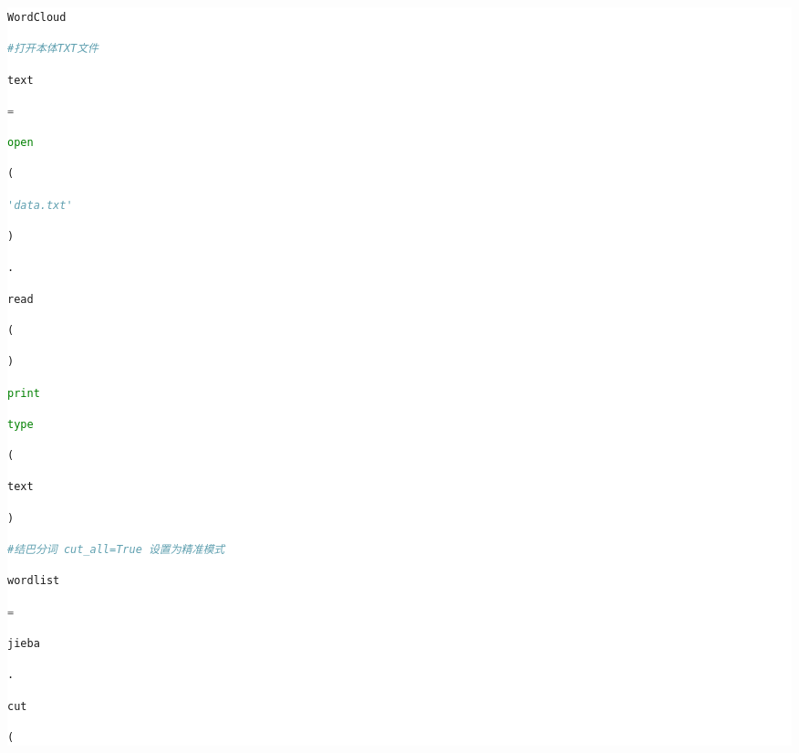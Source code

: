 ```python
WordCloud
```
```python
#打开本体TXT文件
```
```python
text
```
```python
=
```
```python
open
```
```python
(
```
```python
'data.txt'
```
```python
)
```
```python
.
```
```python
read
```
```python
(
```
```python
)
```
```python
print
```
```python
type
```
```python
(
```
```python
text
```
```python
)
```
```python
#结巴分词 cut_all=True 设置为精准模式
```
```python
wordlist
```
```python
=
```
```python
jieba
```
```python
.
```
```python
cut
```
```python
(
```
```python
```